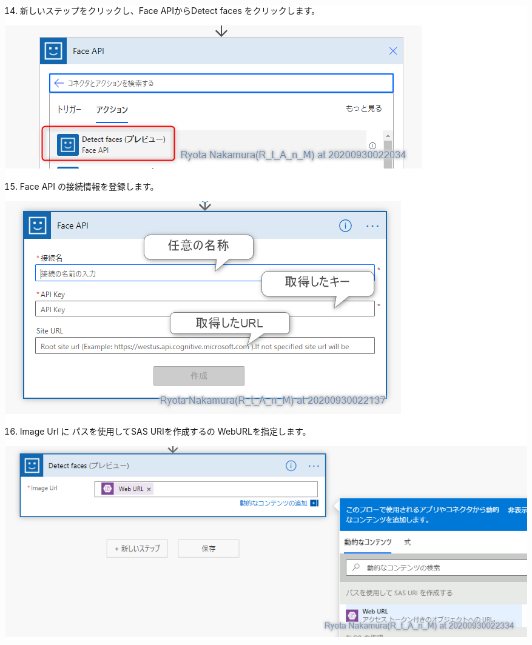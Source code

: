14. 新しいステップをクリックし、Face APIからDetect faces をクリックします。

![](pasteimage/2020-09-30-02-20-53.png)

15. Face API の接続情報を登録します。

![](pasteimage/2020-09-30-02-22-11.png)

16. Image Url に パスを使用してSAS URIを作成するの WebURLを指定します。

![](pasteimage/2020-09-30-02-23-37.png)
